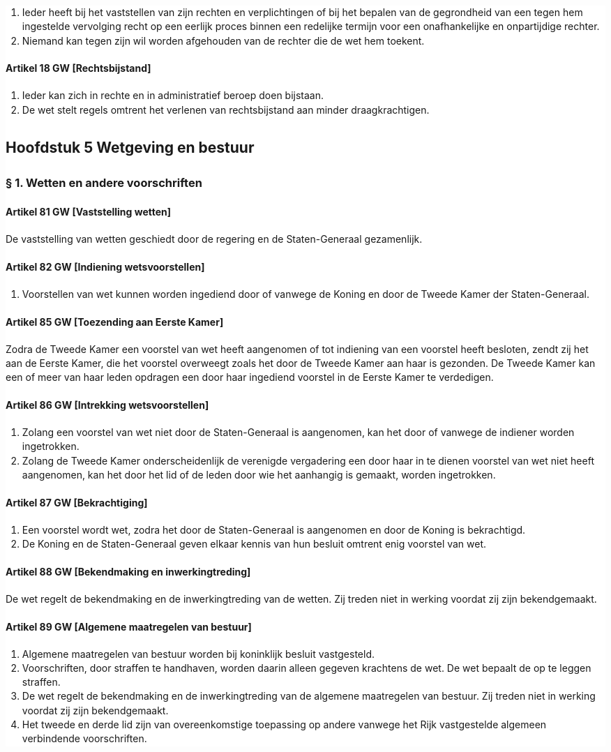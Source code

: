1. Ieder heeft bij het vaststellen van zijn rechten en verplichtingen of bij het bepalen van de gegrondheid van een tegen hem ingestelde vervolging recht op een eerlijk proces binnen een redelijke termijn voor een onafhankelijke en onpartijdige rechter.
2. Niemand kan tegen zijn wil worden afgehouden van de rechter die de wet hem toekent.

#### Artikel 18 GW [Rechtsbijstand]

1. Ieder kan zich in rechte en in administratief beroep doen bijstaan.
2. De wet stelt regels omtrent het verlenen van rechtsbijstand aan minder draagkrachtigen.

## Hoofdstuk 5 Wetgeving en bestuur

### § 1. Wetten en andere voorschriften

#### Artikel 81 GW [Vaststelling wetten]

De vaststelling van wetten geschiedt door de regering en de Staten-Generaal gezamenlijk.

#### Artikel 82 GW [Indiening wetsvoorstellen]

1. Voorstellen van wet kunnen worden ingediend door of vanwege de Koning en door de Tweede Kamer der Staten-Generaal.

#### Artikel 85 GW [Toezending aan Eerste Kamer]

Zodra de Tweede Kamer een voorstel van wet heeft aangenomen of tot indiening van een voorstel heeft besloten, zendt zij het aan de Eerste Kamer, die het voorstel overweegt zoals het door de Tweede Kamer aan haar is gezonden. De Tweede Kamer kan een of meer van haar leden opdragen een door haar ingediend voorstel in de Eerste Kamer te verdedigen.

#### Artikel 86 GW [Intrekking wetsvoorstellen]

1. Zolang een voorstel van wet niet door de Staten-Generaal is aangenomen, kan het door of vanwege de indiener worden ingetrokken.
2. Zolang de Tweede Kamer onderscheidenlijk de verenigde vergadering een door haar in te dienen voorstel van wet niet heeft aangenomen, kan het door het lid of de leden door wie het aanhangig is gemaakt, worden ingetrokken.

#### Artikel 87 GW [Bekrachtiging]

1. Een voorstel wordt wet, zodra het door de Staten-Generaal is aangenomen en door de Koning is bekrachtigd.
2. De Koning en de Staten-Generaal geven elkaar kennis van hun besluit omtrent enig voorstel van wet.

#### Artikel 88 GW [Bekendmaking en inwerkingtreding]

De wet regelt de bekendmaking en de inwerkingtreding van de wetten. Zij treden niet in werking voordat zij zijn bekendgemaakt.

#### Artikel 89 GW [Algemene maatregelen van bestuur]

1. Algemene maatregelen van bestuur worden bij koninklijk besluit vastgesteld.
2. Voorschriften, door straffen te handhaven, worden daarin alleen gegeven krachtens de wet. De wet bepaalt de op te leggen straffen.
3. De wet regelt de bekendmaking en de inwerkingtreding van de algemene maatregelen van bestuur. Zij treden niet in werking voordat zij zijn bekendgemaakt.
4. Het tweede en derde lid zijn van overeenkomstige toepassing op andere vanwege het Rijk vastgestelde algemeen verbindende voorschriften.
